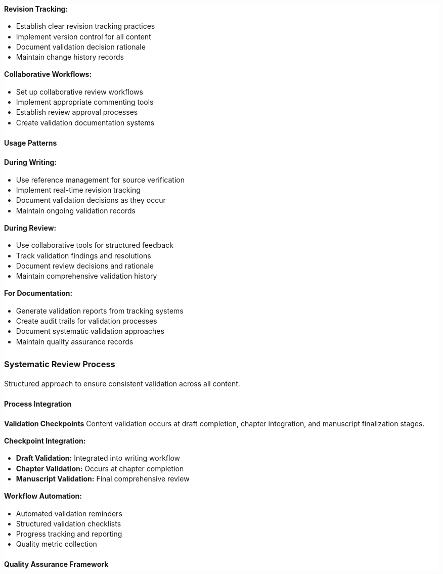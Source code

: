 **Revision Tracking:**
- Establish clear revision tracking practices
- Implement version control for all content
- Document validation decision rationale
- Maintain change history records

**Collaborative Workflows:**
- Set up collaborative review workflows
- Implement appropriate commenting tools
- Establish review approval processes
- Create validation documentation systems

#### Usage Patterns

**During Writing:**
- Use reference management for source verification
- Implement real-time revision tracking
- Document validation decisions as they occur
- Maintain ongoing validation records

**During Review:**
- Use collaborative tools for structured feedback
- Track validation findings and resolutions
- Document review decisions and rationale
- Maintain comprehensive validation history

**For Documentation:**
- Generate validation reports from tracking systems
- Create audit trails for validation processes
- Document systematic validation approaches
- Maintain quality assurance records

### Systematic Review Process

Structured approach to ensure consistent validation across all content.

#### Process Integration

**Validation Checkpoints**
Content validation occurs at draft completion, chapter integration, and manuscript finalization stages.

**Checkpoint Integration:**
- **Draft Validation:** Integrated into writing workflow
- **Chapter Validation:** Occurs at chapter completion
- **Manuscript Validation:** Final comprehensive review

**Workflow Automation:**
- Automated validation reminders
- Structured validation checklists
- Progress tracking and reporting
- Quality metric collection

#### Quality Assurance Framework
